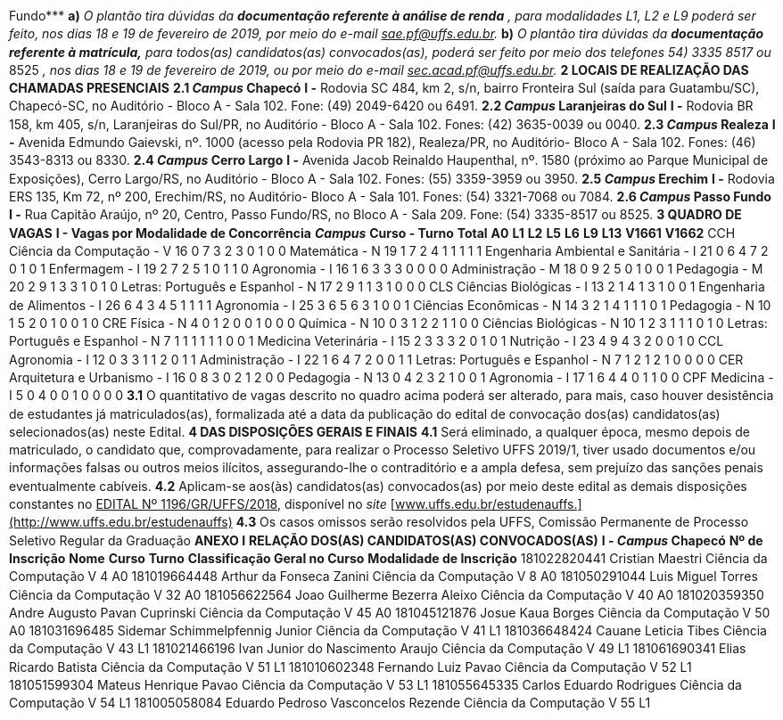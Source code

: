 Fundo***  **a)**  *O plantão tira dúvidas da **documentação referente à análise de renda** , para modalidades L1, L2 e L9 poderá ser feito, nos dias 18 e 19 de fevereiro de 2019, por meio do* *e-mail sae.pf@uffs.edu.br.* **b)**  *O plantão tira dúvidas da **documentação referente à matrícula,**  para todos(as) candidatos(as) convocados(as), poderá ser feito por meio dos telefones 54) 3335 8517 ou*  8525 *, nos dias 18 e 19 de fevereiro de 2019, ou por meio do*  *e-mail sec.acad.pf@uffs.edu.br.*  **2 LOCAIS DE REALIZAÇÃO DAS CHAMADAS PRESENCIAIS** **2.1 *Campus*  Chapecó** **I -**  Rodovia SC 484, km 2, s/n, bairro Fronteira Sul (saída para Guatambu/SC), Chapecó-SC, no Auditório - Bloco A - Sala 102. Fone: (49) 2049-6420 ou 6491. **2.2 *Campus*  Laranjeiras do Sul** **I -**  Rodovia BR 158, km 405, s/n, Laranjeiras do Sul/PR, no Auditório - Bloco A - Sala 102. Fones: (42) 3635-0039 ou 0040. **2.3 *Campus*  Realeza** **I -**  Avenida Edmundo Gaievski, nº. 1000 (acesso pela Rodovia PR 182), Realeza/PR, no Auditório- Bloco A - Sala 102. Fones: (46) 3543-8313 ou 8330. **2.4 *Campus*  Cerro Largo** **I -**  Avenida Jacob Reinaldo Haupenthal, nº. 1580 (próximo ao Parque Municipal de Exposições), Cerro Largo/RS, no Auditório - Bloco A - Sala 102. Fones: (55) 3359-3959 ou 3950. **2.5 *Campus*  Erechim** **I -**  Rodovia ERS 135, Km 72, nº 200, Erechim/RS, no Auditório- Bloco A - Sala 101. Fones: (54) 3321-7068 ou 7084. **2.6 *Campus*  Passo Fundo** **I -**  Rua Capitão Araújo, nº 20, Centro, Passo Fundo/RS, no Bloco A - Sala 209. Fone: (54) 3335-8517 ou 8525.  **3 QUADRO DE VAGAS** **I - Vagas por Modalidade de Concorrência**      ***Campus***    **Curso - Turno**   **Total**   **A0**   **L1**   **L2**   **L5**   **L6**   **L9**   **L13**   **V1661**   **V1662**     CCH   Ciência da Computação - V   16   0   7   3   2   3   0   1   0   0     Matemática - N   19   1   7   2   4   1   1   1   1   1     Engenharia Ambiental e Sanitária - I   21   0   6   4   7   2   0   1   0   1     Enfermagem - I   19   2   7   2   5   1   0   1   1   0     Agronomia - I   16   1   6   3   3   3   0   0   0   0     Administração - M   18   0   9   2   5   0   1   0   0   1     Pedagogia - M   20   2   9   1   3   3   1   0   1   0     Letras: Português e Espanhol - N   17   2   9   1   1   3   1   0   0   0     CLS   Ciências Biológicas - I   13   2   1   4   1   3   1   0   0   1     Engenharia de Alimentos - I   26   6   4   3   4   5   1   1   1   1     Agronomia - I   25   3   6   5   6   3   1   0   0   1     Ciências Econômicas - N   14   3   2   1   4   1   1   1   0   1     Pedagogia - N   10   1   5   2   0   1   0   0   1   0     CRE   Física - N   4   0   1   2   0   0   1   0   0   0     Química - N   10   0   3   1   2   2   1   1   0   0     Ciências Biológicas - N   10   1   2   3   1   1   1   0   1   0     Letras: Português e Espanhol - N   7   1   1   1   1   1   1   0   0   1     Medicina Veterinária - I   15   2   3   3   3   2   0   1   0   1     Nutrição - I   23   4   9   4   3   2   0   0   1   0     CCL   Agronomia - I   12   0   3   3   1   1   2   0   1   1     Administração - I   22   1   6   4   7   2   0   0   1   1     Letras: Português e Espanhol - N   7   1   2   1   2   1   0   0   0   0     CER   Arquitetura e Urbanismo - I   16   0   8   3   0   2   1   2   0   0     Pedagogia - N   13   0   4   2   3   2   1   0   0   1     Agronomia - I   17   1   6   4   4   0   1   1   0   0     CPF   Medicina -I   5   0   4   0   0   1   0   0   0   0     **3.1**  O quantitativo de vagas descrito no quadro acima poderá ser alterado, para mais, caso houver desistência de estudantes já matriculados(as), formalizada até a data da publicação do edital de convocação dos(as) candidatos(as) selecionados(as) neste Edital.  **4 DAS DISPOSIÇÕES GERAIS E FINAIS** **4.1**  Será eliminado, a qualquer época, mesmo depois de matriculado, o candidato que, comprovadamente, para realizar o Processo Seletivo UFFS 2019/1, tiver usado documentos e/ou informações falsas ou outros meios ilícitos, assegurando-lhe o contraditório e a ampla defesa, sem prejuízo das sanções penais eventualmente cabíveis. **4.2**  Aplicam-se aos(às) candidatos(as) convocados(as) por meio deste edital as demais disposições constantes no [EDITAL Nº 1196/GR/UFFS/2018](https://www.uffs.edu.br/atos-normativos/edital/gr/2018-1196), disponível no *site* [www.uffs.edu.br/estudenauffs.](http://www.uffs.edu.br/estudenauffs) **4.3**  Os casos omissos serão resolvidos pela UFFS, Comissão Permanente de Processo Seletivo Regular da Graduação   **ANEXO I**  **RELAÇÃO DOS(AS) CANDIDATOS(AS) CONVOCADOS(AS)**  **I - *Campus*  Chapecó**     **Nº de Inscrição**   **Nome**   **Curso**   **Turno**   **Classificação Geral no Curso**   **Modalidade de Inscrição**     181022820441   Cristian Maestri   Ciência da Computação   V   4   A0     181019664448   Arthur da Fonseca Zanini   Ciência da Computação   V   8   A0     181050291044   Luis Miguel Torres   Ciência da Computação   V   32   A0     181056622564   Joao Guilherme Bezerra Aleixo   Ciência da Computação   V   40   A0     181020359350   Andre Augusto Pavan Cuprinski   Ciência da Computação   V   45   A0     181045121876   Josue Kaua Borges   Ciência da Computação   V   50   A0     181031696485   Sidemar Schimmelpfennig Junior   Ciência da Computação   V   41   L1     181036648424   Cauane Leticia Tibes   Ciência da Computação   V   43   L1     181021466196   Ivan Junior do Nascimento Araujo   Ciência da Computação   V   49   L1     181061690341   Elias Ricardo Batista   Ciência da Computação   V   51   L1     181010602348   Fernando Luiz Pavao   Ciência da Computação   V   52   L1     181051599304   Mateus Henrique Pavao   Ciência da Computação   V   53   L1     181055645335   Carlos Eduardo Rodrigues   Ciência da Computação   V   54   L1     181005058084   Eduardo Pedroso Vasconcelos Rezende   Ciência da Computação   V   55   L1
